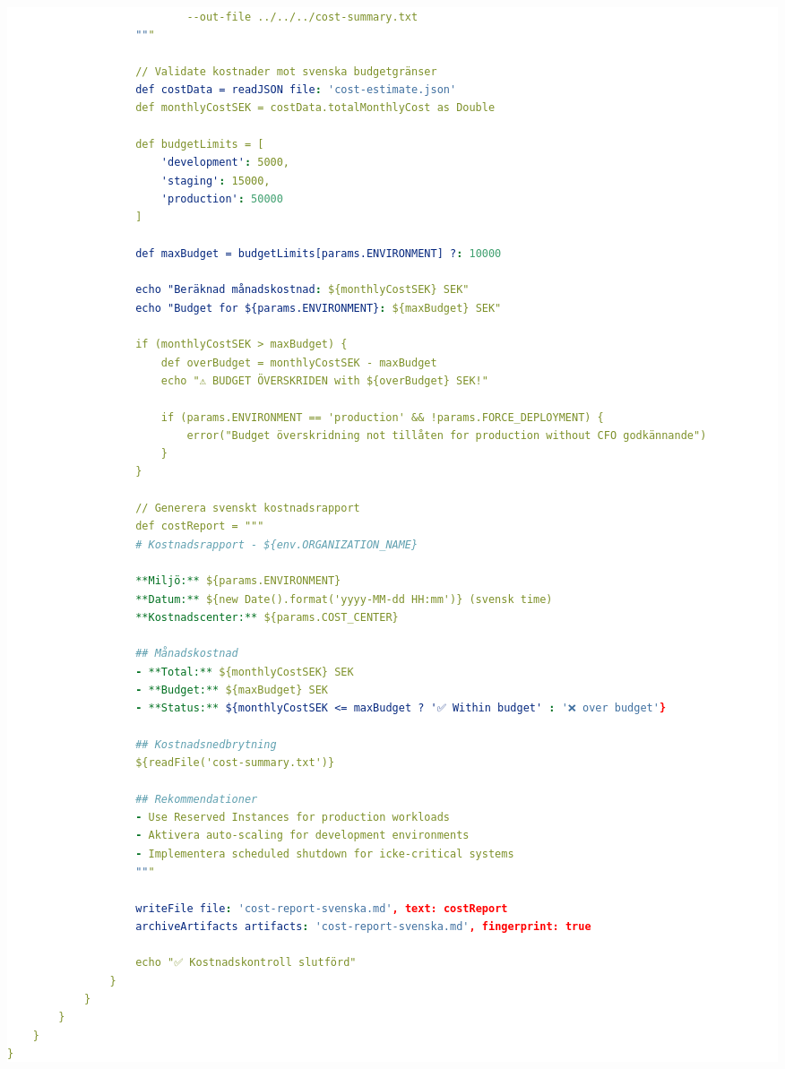 ```yaml
                            --out-file ../../../cost-summary.txt
                    """
                    
                    // Validate kostnader mot svenska budgetgränser
                    def costData = readJSON file: 'cost-estimate.json'
                    def monthlyCostSEK = costData.totalMonthlyCost as Double
                    
                    def budgetLimits = [
                        'development': 5000,
                        'staging': 15000,
                        'production': 50000
                    ]
                    
                    def maxBudget = budgetLimits[params.ENVIRONMENT] ?: 10000
                    
                    echo "Beräknad månadskostnad: ${monthlyCostSEK} SEK"
                    echo "Budget for ${params.ENVIRONMENT}: ${maxBudget} SEK"
                    
                    if (monthlyCostSEK > maxBudget) {
                        def overBudget = monthlyCostSEK - maxBudget
                        echo "⚠️ BUDGET ÖVERSKRIDEN with ${overBudget} SEK!"
                        
                        if (params.ENVIRONMENT == 'production' && !params.FORCE_DEPLOYMENT) {
                            error("Budget överskridning not tillåten for production without CFO godkännande")
                        }
                    }
                    
                    // Generera svenskt kostnadsrapport
                    def costReport = """
                    # Kostnadsrapport - ${env.ORGANIZATION_NAME}
                    
                    **Miljö:** ${params.ENVIRONMENT}
                    **Datum:** ${new Date().format('yyyy-MM-dd HH:mm')} (svensk time)
                    **Kostnadscenter:** ${params.COST_CENTER}
                    
                    ## Månadskostnad
                    - **Total:** ${monthlyCostSEK} SEK
                    - **Budget:** ${maxBudget} SEK
                    - **Status:** ${monthlyCostSEK <= maxBudget ? '✅ Within budget' : '❌ over budget'}
                    
                    ## Kostnadsnedbrytning
                    ${readFile('cost-summary.txt')}
                    
                    ## Rekommendationer
                    - Use Reserved Instances for production workloads
                    - Aktivera auto-scaling for development environments
                    - Implementera scheduled shutdown for icke-critical systems
                    """
                    
                    writeFile file: 'cost-report-svenska.md', text: costReport
                    archiveArtifacts artifacts: 'cost-report-svenska.md', fingerprint: true
                    
                    echo "✅ Kostnadskontroll slutförd"
                }
            }
        }
    }
}
```
